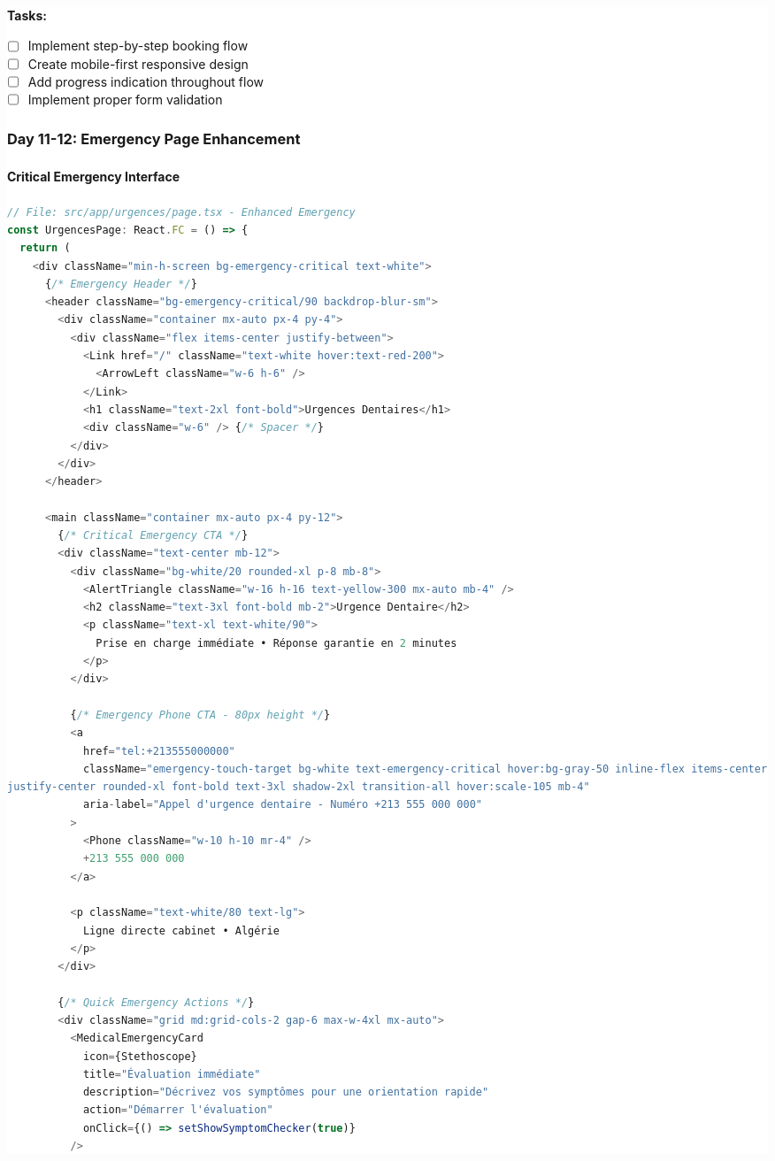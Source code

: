 **Tasks:**
- [ ] Implement step-by-step booking flow
- [ ] Create mobile-first responsive design
- [ ] Add progress indication throughout flow
- [ ] Implement proper form validation

### Day 11-12: Emergency Page Enhancement

#### Critical Emergency Interface
```typescript
// File: src/app/urgences/page.tsx - Enhanced Emergency
const UrgencesPage: React.FC = () => {
  return (
    <div className="min-h-screen bg-emergency-critical text-white">
      {/* Emergency Header */}
      <header className="bg-emergency-critical/90 backdrop-blur-sm">
        <div className="container mx-auto px-4 py-4">
          <div className="flex items-center justify-between">
            <Link href="/" className="text-white hover:text-red-200">
              <ArrowLeft className="w-6 h-6" />
            </Link>
            <h1 className="text-2xl font-bold">Urgences Dentaires</h1>
            <div className="w-6" /> {/* Spacer */}
          </div>
        </div>
      </header>

      <main className="container mx-auto px-4 py-12">
        {/* Critical Emergency CTA */}
        <div className="text-center mb-12">
          <div className="bg-white/20 rounded-xl p-8 mb-8">
            <AlertTriangle className="w-16 h-16 text-yellow-300 mx-auto mb-4" />
            <h2 className="text-3xl font-bold mb-2">Urgence Dentaire</h2>
            <p className="text-xl text-white/90">
              Prise en charge immédiate • Réponse garantie en 2 minutes
            </p>
          </div>
          
          {/* Emergency Phone CTA - 80px height */}
          <a 
            href="tel:+213555000000"
            className="emergency-touch-target bg-white text-emergency-critical hover:bg-gray-50 inline-flex items-center justify-center rounded-xl font-bold text-3xl shadow-2xl transition-all hover:scale-105 mb-4"
            aria-label="Appel d'urgence dentaire - Numéro +213 555 000 000"
          >
            <Phone className="w-10 h-10 mr-4" />
            +213 555 000 000
          </a>
          
          <p className="text-white/80 text-lg">
            Ligne directe cabinet • Algérie
          </p>
        </div>

        {/* Quick Emergency Actions */}
        <div className="grid md:grid-cols-2 gap-6 max-w-4xl mx-auto">
          <MedicalEmergencyCard
            icon={Stethoscope}
            title="Évaluation immédiate"
            description="Décrivez vos symptômes pour une orientation rapide"
            action="Démarrer l'évaluation"
            onClick={() => setShowSymptomChecker(true)}
          />
```